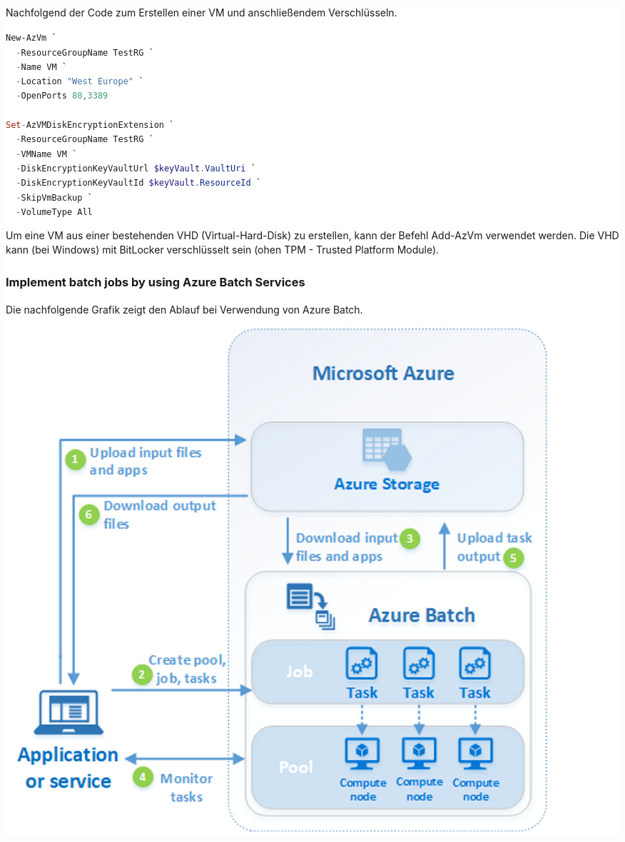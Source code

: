Nachfolgend der Code zum Erstellen einer VM und anschließendem Verschlüsseln.

```powershell
New-AzVm `
  -ResourceGroupName TestRG `
  -Name VM `
  -Location "West Europe" `
  -OpenPorts 80,3389

Set-AzVMDiskEncryptionExtension `
  -ResourceGroupName TestRG `
  -VMName VM `
  -DiskEncryptionKeyVaultUrl $keyVault.VaultUri `
  -DiskEncryptionKeyVaultId $keyVault.ResourceId `
  -SkipVmBackup `
  -VolumeType All
```

Um eine VM aus einer bestehenden VHD (Virtual-Hard-Disk) zu erstellen, kann der Befehl Add-AzVm verwendet werden. Die VHD kann (bei Windows) mit BitLocker verschlüsselt sein (ohen TPM - Trusted Platform Module).

### Implement batch jobs by using Azure Batch Services

Die nachfolgende Grafik zeigt den Ablauf bei Verwendung von Azure Batch.

![Überblick Azure Batch](images/az_batch_overview.png)
